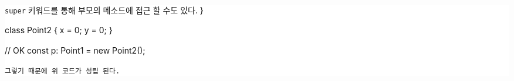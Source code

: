 ```super``` 키워드를 통해 부모의 메소드에 접근 할 수도 있다.
}
 
class Point2 {
  x = 0;
  y = 0;
}
 
// OK
const p: Point1 = new Point2();
```
그렇기 때문에 위 코드가 성립 된다.